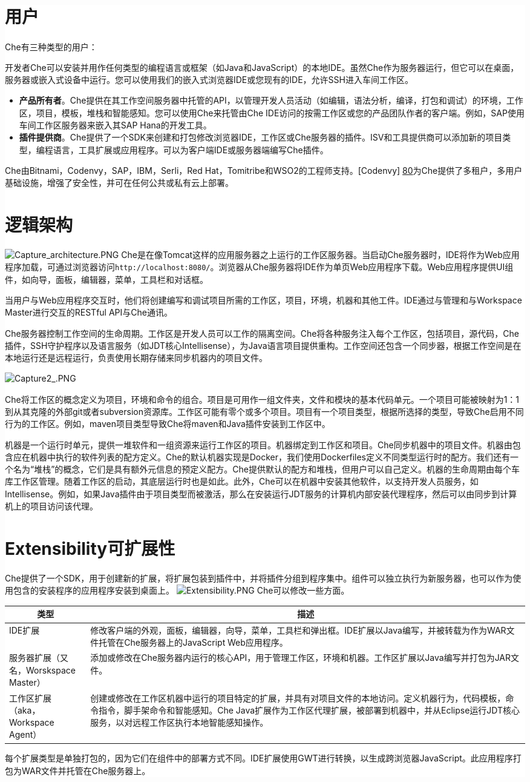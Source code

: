# 用户

Che有三种类型的用户：

开发者Che可以安装并用作任何类型的编程语言或框架（如Java和JavaScript）的本地IDE。虽然Che作为服务器运行，但它可以在桌面，服务器或嵌入式设备中运行。您可以使用我们的嵌入式浏览器IDE或您现有的IDE，允许SSH进入车间工作区。
* **产品所有者**。Che提供在其工作空间服务器中托管的API，以管理开发人员活动（如编辑，语法分析，编译，打包和调试）的环境，工作区，项目，模板，堆栈和智能感知。您可以使用Che来托管由Che IDE访问的按需工作区或您的产品团队作者的客户端。例如，SAP使用车间工作区服务器来嵌入其SAP Hana的开发工具。
* **插件提供商**。Che提供了一个SDK来创建和打包修改浏览器IDE，工作区或Che服务器的插件。ISV和工具提供商可以添加新的项目类型，编程语言，工具扩展或应用程序。可以为客户端IDE或服务器端编写Che插件。

Che由Bitnami，Codenvy，SAP，IBM，Serli，Red Hat，Tomitribe和WSO2的工程师支持。[Codenvy] [80]为Che提供了多租户，多用户基础设施，增强了安全性，并可在任何公共或私有云上部署。

# 逻辑架构

![Capture_architecture.PNG][81]
Che是在像Tomcat这样的应用服务器之上运行的工作区服务器。当启动Che服务器时，IDE将作为Web应用程序加载，可通过浏览器访问`http://localhost:8080/`。浏览器从Che服务器将IDE作为单页Web应用程序下载。Web应用程序提供UI组件，如向导，面板，编辑器，菜单，工具栏和对话框。

当用户与Web应用程序交互时，他们将创建编写和调试项目所需的工作区，项目，环境，机器和其他工件。IDE通过与管理和与Workspace Master进行交互的RESTful API与Che通讯。

Che服务器控制工作空间的生命周期。工作区是开发人员可以工作的隔离空间。Che将各种服务注入每个工作区，包括项目，源代码，Che插件，SSH守护程序以及语言服务（如JDT核心Intellisense），为Java语言项目提供重构。工作空间还包含一个同步器，根据工作空间是在本地运行还是远程运行，负责使用长期存储来同步机器内的项目文件。

![Capture2_.PNG][82]

Che将工作区的概念定义为项目，环境和命令的组合。项目是可用作一组文件夹，文件和模块的基本代码单元。一个项目可能被映射为1：1到从其克隆的外部git或者subversion资源库。工作区可能有零个或多个项目。项目有一个项目类型，根据所选择的类型，导致Che启用不同行为的工作区。例如，maven项目类型导致Che将maven和Java插件安装到工作区中。

机器是一个运行时单元，提供一堆软件和一组资源来运行工作区的项目。机器绑定到工作区和项目。Che同步机器中的项目文件。机器由包含应在机器中执行的软件列表的配方定义。Che的默认机器实现是Docker，我们使用Dockerfiles定义不同类型运行时的配方。我们还有一个名为“堆栈”的概念，它们是具有额外元信息的预定义配方。Che提供默认的配方和堆栈，但用户可以自己定义。机器的生命周期由每个车库工作区管理。随着工作区的启动，其底层运行时也是如此。此外，Che可以在机器中安装其他软件，以支持开发人员服务，如Intellisense。例如，如果Java插件由于项目类型而被激活，那么在安装运行JDT服务的计算机内部安装代理程序，然后可以由同步到计算机上的项目访问该代理。

# Extensibility可扩展性

Che提供了一个SDK，用于创建新的扩展，将扩展包装到插件中，并将插件分组到程序集中。组件可以独立执行为新服务器，也可以作为使用包含的安装程序的应用程序安装到桌面上。
![Extensibility.PNG][83]
Che可以修改一些方面。

| 类型 | 描述
| --------------------------------------------- | ---------------------------------------------------------------------------------------------------------------------------------------------------------------------------------------------------------------------------------------------------------------------------------------------------------------------------------------------------------------------------------------------------------------------------------------- |  
| IDE扩展|修改客户端的外观，面板，编辑器，向导，菜单，工具栏和弹出框。IDE扩展以Java编写，并被转载为作为WAR文件托管在Che服务器上的JavaScript Web应用程序。
|服务器扩展（又名，Worskspace Master）|添加或修改在Che服务器内运行的核心API，用于管理工作区，环境和机器。工作区扩展以Java编写并打包为JAR文件。
|工作区扩展（aka，Workspace Agent）|创建或修改在工作区机器中运行的项目特定的扩展，并具有对项目文件的本地访问。定义机器行为，代码模板，命令指令，脚手架命令和智能感知。Che Java扩展作为工作区代理扩展，被部署到机器中，并从Eclipse运行JDT核心服务，以对远程工作区执行本地智能感知操作。

每个扩展类型是单独打包的，因为它们在组件中的部署方式不同。IDE扩展使用GWT进行转换，以生成跨浏览器JavaScript。此应用程序打包为WAR文件并托管在Che服务器上。


[1]: https://www.eclipse.org/docs/index.html
[2]: https://www.eclipse.org/docs/tutorials/multi-machine/index.html
[3]: https://www.eclipse.org/docs/openshift/config/index.html
[4]: https://github.com/eclipse/che-docs/tree/master/src/main
[5]: https://www.eclipse.org/docs/assets/imgs/logo-eclipseche.svg
[6]: https://eclipse.org/che/
[7]: https://www.eclipse.org/docs/setup/getting-started/index.html
[8]: https://www.eclipse.org/docs/setup/getting-started-saas-cloud/index.html
[9]: https://www.eclipse.org/docs/setup/configuration/index.html
[10]: https://www.eclipse.org/docs/setup/managing/index.html
[11]: https://www.eclipse.org/docs/setup/cli/index.html
[12]: https://www.eclipse.org/docs/setup/glossary/index.html
[13]: https://www.eclipse.org/docs/setup/docker/index.html
[14]: https://www.eclipse.org/docs/setup/openshift/index.html
[15]: https://www.eclipse.org/docs/devops/intro/index.html
[16]: https://www.eclipse.org/docs/devops/runtime-stacks/index.html
[17]: https://www.eclipse.org/docs/devops/runtime-recipes/index.html
[18]: https://www.eclipse.org/docs/devops/project-samples/index.html
[19]: https://www.eclipse.org/docs/devops/runtime-machines/index.html
[20]: https://www.eclipse.org/docs/devops/volume-mounts/index.html
[21]: https://www.eclipse.org/docs/devops/ws-agents/index.html
[22]: https://www.eclipse.org/docs/devops/workspaces-data-model/index.html
[23]: https://www.eclipse.org/docs/devops/runtime-stacks-data-model/index.html
[24]: https://www.eclipse.org/docs/devops/project-samples-data-model/index.html
[25]: https://www.eclipse.org/docs/ide/projects/index.html
[26]: https://www.eclipse.org/docs/ide/import-a-project/index.html
[27]: https://www.eclipse.org/docs/ide/ssh/index.html
[28]: https://www.eclipse.org/docs/ide/sync/index.html
[29]: https://www.eclipse.org/docs/ide/editor-settings/index.html
[30]: https://www.eclipse.org/docs/ide/intellisense/index.html
[31]: https://www.eclipse.org/docs/ide/commands/index.html
[32]: https://www.eclipse.org/docs/ide/git-svn/index.html
[33]: https://www.eclipse.org/docs/ide/previews/index.html
[34]: https://www.eclipse.org/docs/ide/build/index.html
[35]: https://www.eclipse.org/docs/ide/run/index.html
[36]: https://www.eclipse.org/docs/ide/sharing/index.html
[37]: https://www.eclipse.org/docs/ide/debug/index.html
[38]: https://www.eclipse.org/docs/ide/docker/index.html
[39]: https://www.eclipse.org/docs/ide/electron/index.html
[40]: https://www.eclipse.org/docs/chedir/getting-started/index.html
[41]: https://www.eclipse.org/docs/chedir/why/index.html
[42]: https://www.eclipse.org/docs/chedir/installation/index.html
[43]: https://www.eclipse.org/docs/chedir/project-setup/index.html
[44]: https://www.eclipse.org/docs/chedir/up-and-down/index.html
[45]: https://www.eclipse.org/docs/chedir/chefiles/index.html
[46]: https://www.eclipse.org/docs/chedir/ssh/index.html
[47]: https://www.eclipse.org/docs/chedir/factories/index.html
[48]: https://www.eclipse.org/docs/factory/getting-started/index.html
[49]: https://www.eclipse.org/docs/factory/creating/index.html
[50]: https://www.eclipse.org/docs/factory/json-reference/index.html
[51]: https://www.eclipse.org/docs/assemblies/intro/index.html
[52]: https://www.eclipse.org/docs/assemblies/archetype/index.html
[53]: https://www.eclipse.org/docs/assemblies/assembly-lifecycle/index.html
[54]: https://www.eclipse.org/docs/assemblies/plugin-lifecycle/index.html
[55]: https://www.eclipse.org/docs/assemblies/sdk-rest-apis/index.html
[56]: https://www.eclipse.org/docs/assemblies/sdk-class-reference/index.html
[57]: https://www.eclipse.org/docs/assemblies/sdk-dependency-injection/index.html
[58]: https://www.eclipse.org/docs/assemblies/sdk-dto/index.html
[59]: https://www.eclipse.org/docs/assemblies/sdk-properties/index.html
[60]: https://www.eclipse.org/docs/assemblies/sdk-code-editors/index.html
[61]: https://www.eclipse.org/docs/assemblies/sdk-embed-htmljs/index.html
[62]: https://www.eclipse.org/docs/assemblies/sdk-project-types/index.html
[63]: https://www.eclipse.org/docs/assemblies/sdk-actions/index.html
[64]: https://www.eclipse.org/docs/assemblies/sdk-services/index.html
[65]: https://www.eclipse.org/docs/assemblies/sdk-parts/index.html
[66]: https://www.eclipse.org/docs/assemblies/sdk-themes/index.html
[67]: https://www.eclipse.org/docs/assemblies/sdk-custom-agents/index.html
[68]: https://www.eclipse.org/docs/assemblies/sdk-language-server-protocol/index.html
[69]: https://www.eclipse.org/docs/assemblies/sdk-workspace/index.html
[70]: https://github.com/codenvy/che-docs/blob/master/src/main/_docs/intro.md
[71]: https://www.eclipse.org/che/docs/assets/imgs/Docker--CodenvyMeeting.png
[72]: https://www.eclipse.org/che/docs/assets/imgs/Docker--CodenvyMeeting(1).png
[73]: https://www.eclipse.org/che/docs/assets/imgs/Docker--CodenvyMeeting(2).png
[74]: https://www.eclipse.org/che/docs/assets/imgs/Docker--CodenvyMeeting(3).png
[75]: https://www.eclipse.org/che/docs/assets/imgs/Docker--CodenvyMeeting(4).png
[76]: https://www.eclipse.org/che/docs/assets/imgs/Docker--CodenvyMeeting(5).png
[77]: https://www.eclipse.org/che/docs/assets/imgs/Docker--CodenvyMeeting(6).png
[78]: https://www.eclipse.org/che/docs/assets/imgs/Docker--CodenvyMeeting(7).png
[79]: https://www.eclipse.org/che/docs/assets/imgs/Docker--CodenvyMeeting(8).png
[80]: http://codenvy.com
[81]: https://www.eclipse.org/che/docs/assets/imgs/Capture_architecture.PNG
[82]: https://www.eclipse.org/che/docs/assets/imgs/Capture_workspace.PNG
[83]: https://www.eclipse.org/che/docs/assets/imgs/Extensibility.PNG